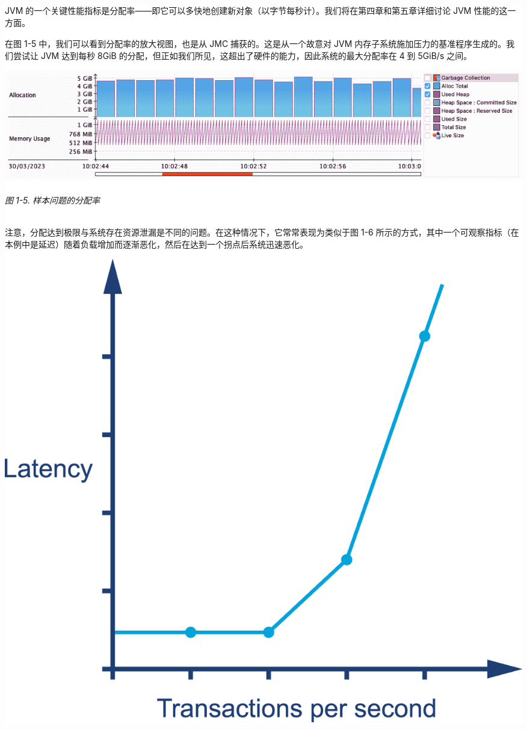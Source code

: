 JVM 的一个关键性能指标是分配率——即它可以多快地创建新对象（以字节每秒计）。我们将在第四章和第五章详细讨论 JVM 性能的这一方面。

在图 1-5 中，我们可以看到分配率的放大视图，也是从 JMC 捕获的。这是从一个故意对 JVM 内存子系统施加压力的基准程序生成的。我们尝试让 JVM 达到每秒 8GiB 的分配，但正如我们所见，这超出了硬件的能力，因此系统的最大分配率在 4 到 5GiB/s 之间。

![ocnj2 0105](img/ocnj2_0105.png)

###### 图 1-5\. 样本问题的分配率

注意，分配达到极限与系统存在资源泄漏是不同的问题。在这种情况下，它常常表现为类似于图 1-6 所示的方式，其中一个可观察指标（在本例中是延迟）随着负载增加而逐渐恶化，然后在达到一个拐点后系统迅速恶化。

![ocnj2 0106](img/ocnj2_0106.png)
